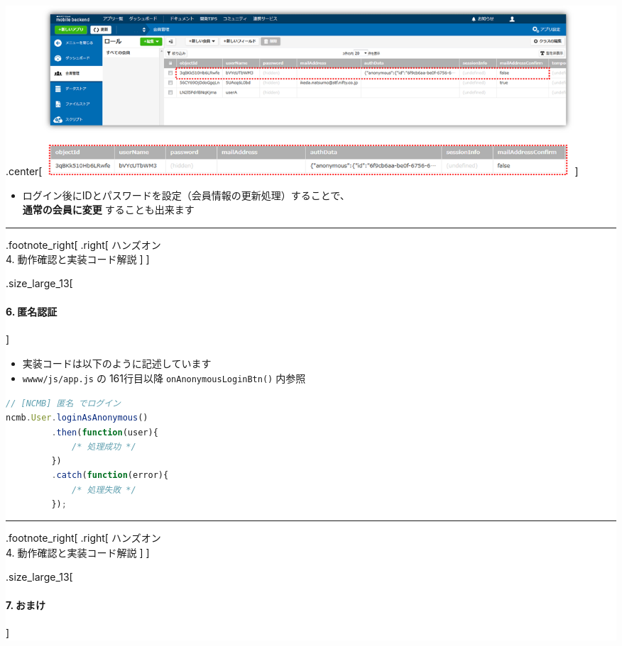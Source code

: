 .center[<img src="document-img/anonymous_3.png" alt="匿名ログイン3" width="750px">]

* ログイン後にIDとパスワードを設定（会員情報の更新処理）することで、<br> __通常の会員に変更__ することも出来ます


---
.footnote_right[
.right[
ハンズオン<br>4. 動作確認と実装コード解説
]
]

.size_large_13[
#### 6. 匿名認証
]

* 実装コードは以下のように記述しています
 * `wwww/js/app.js` の 161行目以降 `onAnonymousLoginBtn()` 内参照

```js
// [NCMB] 匿名 でログイン
ncmb.User.loginAsAnonymous()
         .then(function(user){
             /* 処理成功 */
         })
         .catch(function(error){
             /* 処理失敗 */
         });
```

---
.footnote_right[
.right[
ハンズオン<br>4. 動作確認と実装コード解説
]
]

.size_large_13[
#### 7. おまけ
]
